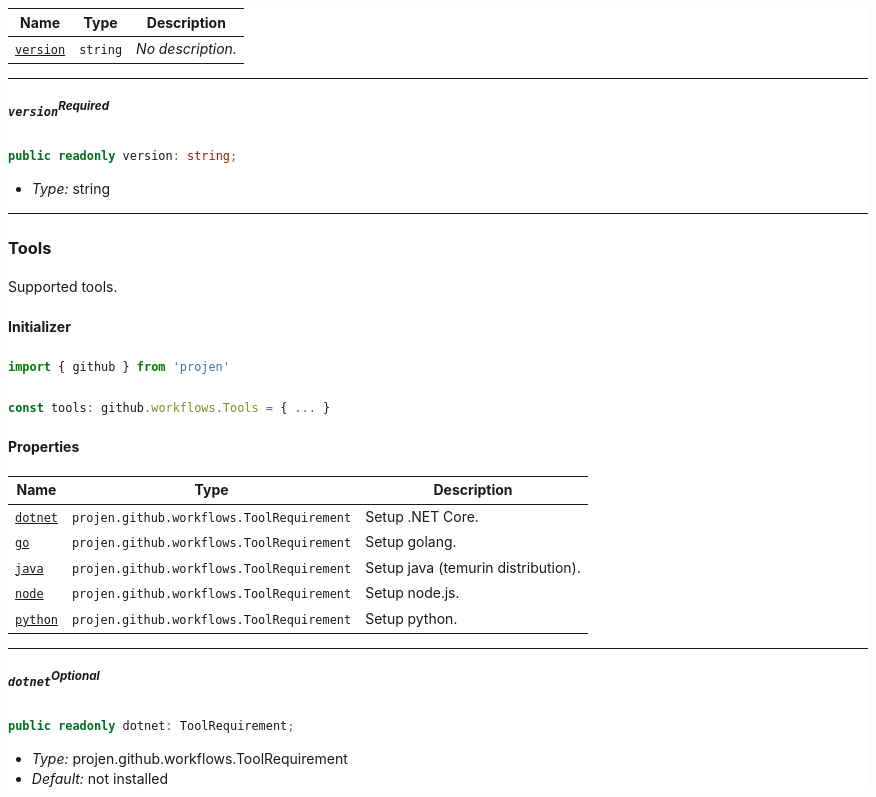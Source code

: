 | **Name** | **Type** | **Description** |
| --- | --- | --- |
| <code><a href="#projen.github.workflows.ToolRequirement.property.version">version</a></code> | <code>string</code> | *No description.* |

---

##### `version`<sup>Required</sup> <a name="version" id="projen.github.workflows.ToolRequirement.property.version"></a>

```typescript
public readonly version: string;
```

- *Type:* string

---

### Tools <a name="Tools" id="projen.github.workflows.Tools"></a>

Supported tools.

#### Initializer <a name="Initializer" id="projen.github.workflows.Tools.Initializer"></a>

```typescript
import { github } from 'projen'

const tools: github.workflows.Tools = { ... }
```

#### Properties <a name="Properties" id="Properties"></a>

| **Name** | **Type** | **Description** |
| --- | --- | --- |
| <code><a href="#projen.github.workflows.Tools.property.dotnet">dotnet</a></code> | <code>projen.github.workflows.ToolRequirement</code> | Setup .NET Core. |
| <code><a href="#projen.github.workflows.Tools.property.go">go</a></code> | <code>projen.github.workflows.ToolRequirement</code> | Setup golang. |
| <code><a href="#projen.github.workflows.Tools.property.java">java</a></code> | <code>projen.github.workflows.ToolRequirement</code> | Setup java (temurin distribution). |
| <code><a href="#projen.github.workflows.Tools.property.node">node</a></code> | <code>projen.github.workflows.ToolRequirement</code> | Setup node.js. |
| <code><a href="#projen.github.workflows.Tools.property.python">python</a></code> | <code>projen.github.workflows.ToolRequirement</code> | Setup python. |

---

##### `dotnet`<sup>Optional</sup> <a name="dotnet" id="projen.github.workflows.Tools.property.dotnet"></a>

```typescript
public readonly dotnet: ToolRequirement;
```

- *Type:* projen.github.workflows.ToolRequirement
- *Default:* not installed
